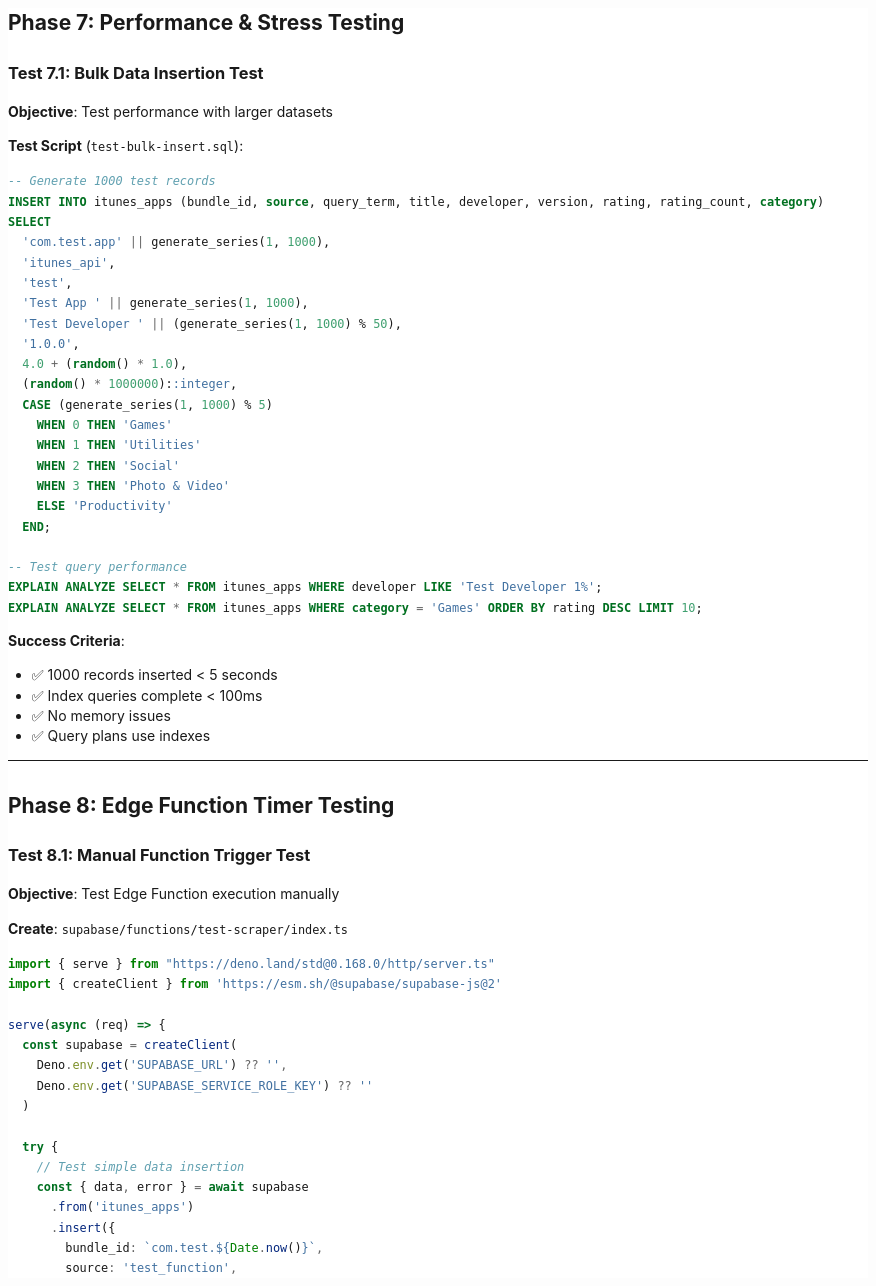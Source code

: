 ## Phase 7: Performance & Stress Testing

### Test 7.1: Bulk Data Insertion Test
**Objective**: Test performance with larger datasets

**Test Script** (`test-bulk-insert.sql`):
```sql
-- Generate 1000 test records
INSERT INTO itunes_apps (bundle_id, source, query_term, title, developer, version, rating, rating_count, category)
SELECT 
  'com.test.app' || generate_series(1, 1000),
  'itunes_api',
  'test',
  'Test App ' || generate_series(1, 1000),
  'Test Developer ' || (generate_series(1, 1000) % 50),
  '1.0.0',
  4.0 + (random() * 1.0),
  (random() * 1000000)::integer,
  CASE (generate_series(1, 1000) % 5) 
    WHEN 0 THEN 'Games'
    WHEN 1 THEN 'Utilities'
    WHEN 2 THEN 'Social'
    WHEN 3 THEN 'Photo & Video'
    ELSE 'Productivity'
  END;

-- Test query performance
EXPLAIN ANALYZE SELECT * FROM itunes_apps WHERE developer LIKE 'Test Developer 1%';
EXPLAIN ANALYZE SELECT * FROM itunes_apps WHERE category = 'Games' ORDER BY rating DESC LIMIT 10;
```

**Success Criteria**:
- ✅ 1000 records inserted < 5 seconds
- ✅ Index queries complete < 100ms
- ✅ No memory issues
- ✅ Query plans use indexes

---

## Phase 8: Edge Function Timer Testing

### Test 8.1: Manual Function Trigger Test
**Objective**: Test Edge Function execution manually

**Create**: `supabase/functions/test-scraper/index.ts`
```typescript
import { serve } from "https://deno.land/std@0.168.0/http/server.ts"
import { createClient } from 'https://esm.sh/@supabase/supabase-js@2'

serve(async (req) => {
  const supabase = createClient(
    Deno.env.get('SUPABASE_URL') ?? '',
    Deno.env.get('SUPABASE_SERVICE_ROLE_KEY') ?? ''
  )

  try {
    // Test simple data insertion
    const { data, error } = await supabase
      .from('itunes_apps')
      .insert({
        bundle_id: `com.test.${Date.now()}`,
        source: 'test_function',
```